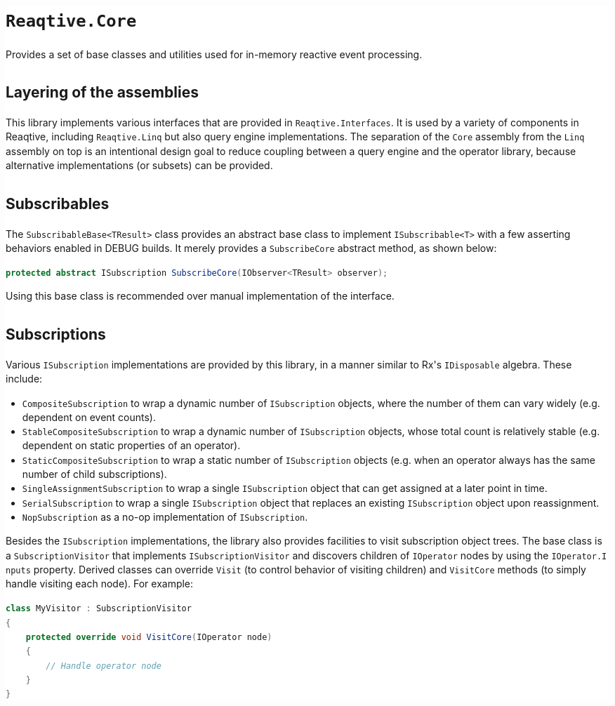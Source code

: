 # `Reaqtive.Core`

Provides a set of base classes and utilities used for in-memory reactive event processing.

## Layering of the assemblies

This library implements various interfaces that are provided in `Reaqtive.Interfaces`. It is used by a variety of components in Reaqtive, including `Reaqtive.Linq` but also query engine implementations. The separation of the `Core` assembly from the `Linq` assembly on top is an intentional design goal to reduce coupling between a query engine and the operator library, because alternative implementations (or subsets) can be provided.

## Subscribables

The `SubscribableBase<TResult>` class provides an abstract base class to implement `ISubscribable<T>` with a few asserting behaviors enabled in DEBUG builds. It merely provides a `SubscribeCore` abstract method, as shown below:

```csharp
protected abstract ISubscription SubscribeCore(IObserver<TResult> observer);
```

Using this base class is recommended over manual implementation of the interface.

## Subscriptions

Various `ISubscription` implementations are provided by this library, in a manner similar to Rx's `IDisposable` algebra. These include:

* `CompositeSubscription` to wrap a dynamic number of `ISubscription` objects, where the number of them can vary widely (e.g. dependent on event counts).
* `StableCompositeSubscription` to wrap a dynamic number of `ISubscription` objects, whose total count is relatively stable (e.g. dependent on static properties of an operator).
* `StaticCompositeSubscription` to wrap a static number of `ISubscription` objects (e.g. when an operator always has the same number of child subscriptions).
* `SingleAssignmentSubscription` to wrap a single `ISubscription` object that can get assigned at a later point in time.
* `SerialSubscription` to wrap a single `ISubscription` object that replaces an existing `ISubscription` object upon reassignment.
* `NopSubscription` as a no-op implementation of `ISubscription`.

Besides the `ISubscription` implementations, the library also provides facilities to visit subscription object trees. The base class is a `SubscriptionVisitor` that implements `ISubscriptionVisitor` and discovers children of `IOperator` nodes by using the `IOperator.Inputs` property. Derived classes can override `Visit` (to control behavior of visiting children) and `VisitCore` methods (to simply handle visiting each node). For example:

```csharp
class MyVisitor : SubscriptionVisitor
{
    protected override void VisitCore(IOperator node)
    {
        // Handle operator node
    }
}
```

